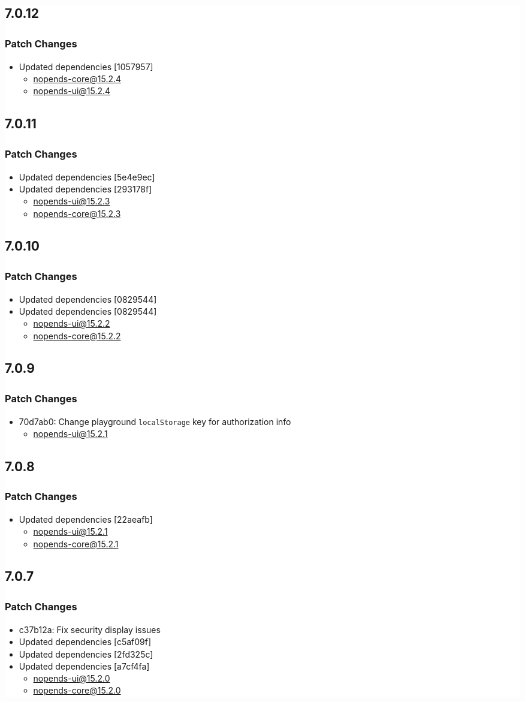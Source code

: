 ## 7.0.12

### Patch Changes

- Updated dependencies [1057957]
  - nopends-core@15.2.4
  - nopends-ui@15.2.4

## 7.0.11

### Patch Changes

- Updated dependencies [5e4e9ec]
- Updated dependencies [293178f]
  - nopends-ui@15.2.3
  - nopends-core@15.2.3

## 7.0.10

### Patch Changes

- Updated dependencies [0829544]
- Updated dependencies [0829544]
  - nopends-ui@15.2.2
  - nopends-core@15.2.2

## 7.0.9

### Patch Changes

- 70d7ab0: Change playground `localStorage` key for authorization info
  - nopends-ui@15.2.1

## 7.0.8

### Patch Changes

- Updated dependencies [22aeafb]
  - nopends-ui@15.2.1
  - nopends-core@15.2.1

## 7.0.7

### Patch Changes

- c37b12a: Fix security display issues
- Updated dependencies [c5af09f]
- Updated dependencies [2fd325c]
- Updated dependencies [a7cf4fa]
  - nopends-ui@15.2.0
  - nopends-core@15.2.0

